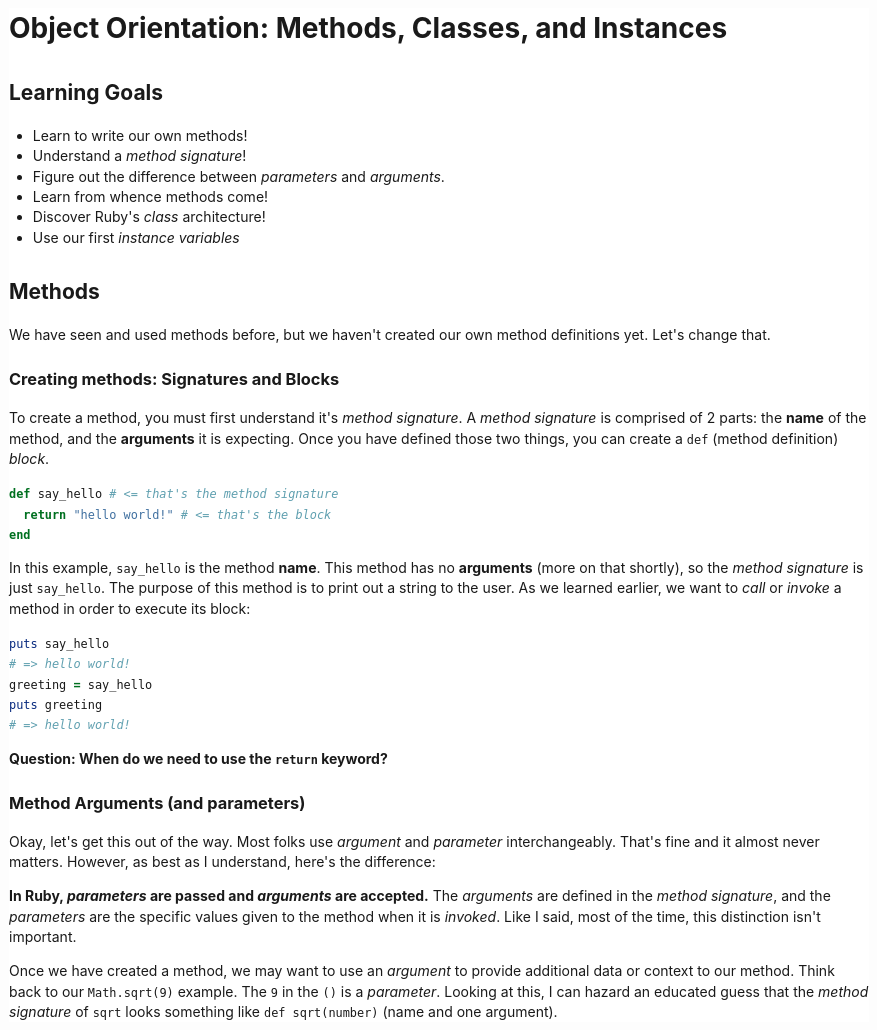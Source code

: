# Object Orientation: Methods, Classes, and Instances
## Learning Goals
  - Learn to write our own methods!
  - Understand a _method signature_!
  - Figure out the difference between _parameters_ and _arguments_.
  - Learn from whence methods come!
  - Discover Ruby's _class_ architecture!
  - Use our first _instance variables_

## Methods
We have seen and used methods before, but we haven't created our own method definitions yet. Let's change that.

### Creating methods: Signatures and Blocks
To create a method, you must first understand it's _method signature_. A _method signature_ is comprised of 2 parts: the __name__ of the method, and the __arguments__ it is expecting. Once you have defined those two things, you can create a `def` (method definition) _block_.

```ruby
def say_hello # <= that's the method signature
  return "hello world!" # <= that's the block
end
```

In this example, `say_hello` is the method __name__. This method has no __arguments__ (more on that shortly), so the _method signature_ is just `say_hello`. The purpose of this method is to print out a string to the user. As we learned earlier, we want to _call_ or _invoke_ a method in order to execute its block:

```ruby
puts say_hello
# => hello world!
greeting = say_hello
puts greeting
# => hello world!
```

__Question: When do we need to use the `return` keyword?__

### Method Arguments (and parameters)
Okay, let's get this out of the way. Most folks use _argument_ and _parameter_ interchangeably. That's fine and it almost never matters. However, as best as I understand, here's the difference:

__In Ruby, _parameters_ are passed and _arguments_ are accepted.__ The _arguments_ are defined in the _method signature_, and the _parameters_ are the specific values given to the method when it is _invoked_. Like I said, most of the time, this distinction isn't important.

Once we have created a method, we may want to use an _argument_ to provide additional data or context to our method. Think back to our `Math.sqrt(9)` example. The `9` in the `()` is a _parameter_. Looking at this, I can hazard an educated guess that the _method signature_ of `sqrt` looks something like `def sqrt(number)` (name and one argument).

